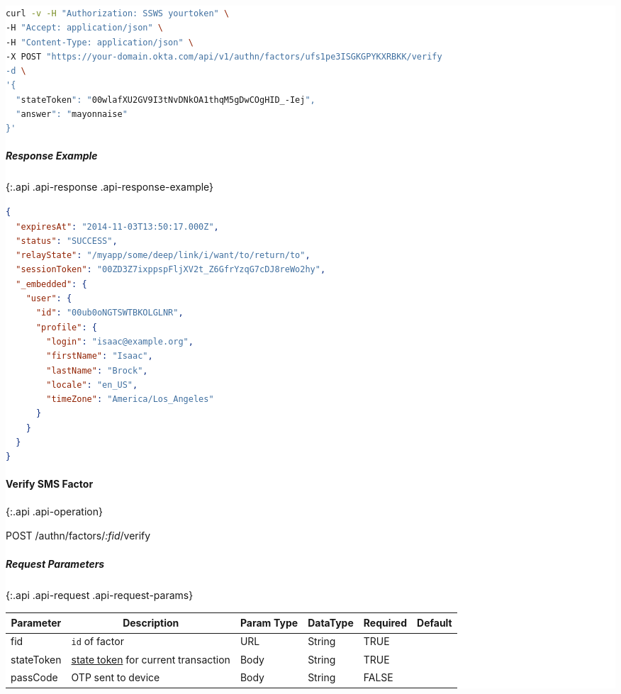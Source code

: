 ~~~sh
curl -v -H "Authorization: SSWS yourtoken" \
-H "Accept: application/json" \
-H "Content-Type: application/json" \
-X POST "https://your-domain.okta.com/api/v1/authn/factors/ufs1pe3ISGKGPYKXRBKK/verify
-d \
'{
  "stateToken": "00wlafXU2GV9I3tNvDNkOA1thqM5gDwCOgHID_-Iej",
  "answer": "mayonnaise"
}'
~~~

##### Response Example
{:.api .api-response .api-response-example}

~~~json
{
  "expiresAt": "2014-11-03T13:50:17.000Z",
  "status": "SUCCESS",
  "relayState": "/myapp/some/deep/link/i/want/to/return/to",
  "sessionToken": "00ZD3Z7ixppspFljXV2t_Z6GfrYzqG7cDJ8reWo2hy",
  "_embedded": {
    "user": {
      "id": "00ub0oNGTSWTBKOLGLNR",
      "profile": {
        "login": "isaac@example.org",
        "firstName": "Isaac",
        "lastName": "Brock",
        "locale": "en_US",
        "timeZone": "America/Los_Angeles"
      }
    }
  }
}
~~~

#### Verify SMS Factor
{:.api .api-operation}

<span class="api-uri-template api-uri-post"><span class="api-label">POST</span> /authn/factors/*:fid*/verify</span>

##### Request Parameters
{:.api .api-request .api-request-params}

Parameter    | Description                                         | Param Type | DataType | Required | Default
------------ | --------------------------------------------------- | ---------- | -------- | -------- | -------
fid          | `id` of factor                                      | URL        | String   | TRUE     |
stateToken   | [state token](#state-token) for current transaction | Body       | String   | TRUE     |
passCode     | OTP sent to device                                  | Body       | String   | FALSE    |
